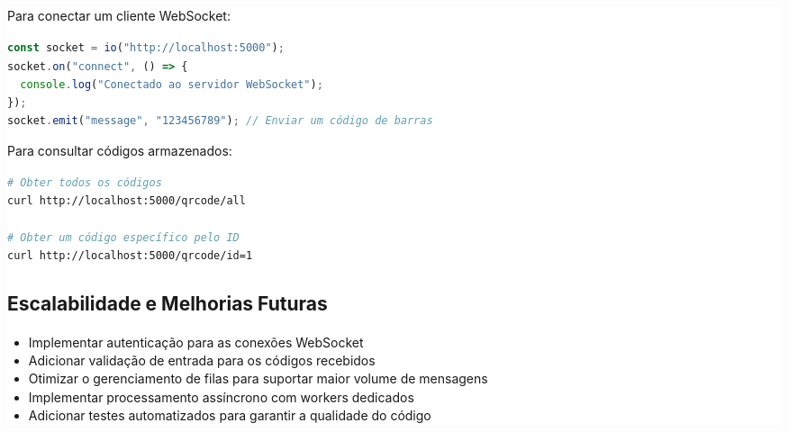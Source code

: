 Para conectar um cliente WebSocket:
```javascript
const socket = io("http://localhost:5000");
socket.on("connect", () => {
  console.log("Conectado ao servidor WebSocket");
});
socket.emit("message", "123456789"); // Enviar um código de barras
```

Para consultar códigos armazenados:
```bash
# Obter todos os códigos
curl http://localhost:5000/qrcode/all

# Obter um código específico pelo ID
curl http://localhost:5000/qrcode/id=1
```

## Escalabilidade e Melhorias Futuras

- Implementar autenticação para as conexões WebSocket
- Adicionar validação de entrada para os códigos recebidos
- Otimizar o gerenciamento de filas para suportar maior volume de mensagens
- Implementar processamento assíncrono com workers dedicados
- Adicionar testes automatizados para garantir a qualidade do código